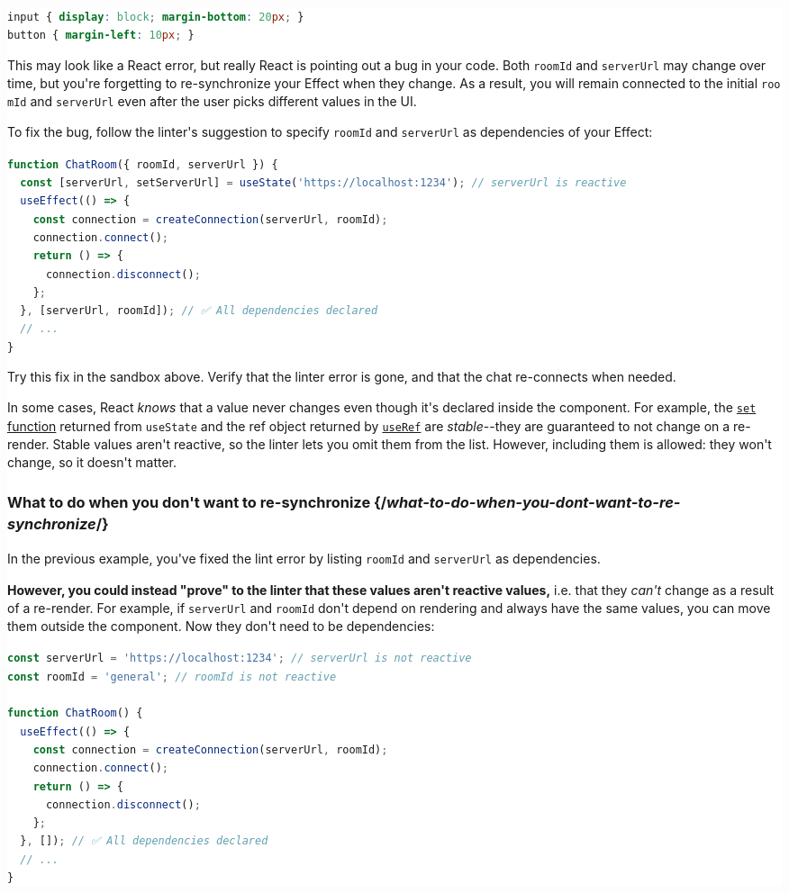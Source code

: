 ```css
input { display: block; margin-bottom: 20px; }
button { margin-left: 10px; }
```

</Sandpack>

This may look like a React error, but really React is pointing out a bug in your code. Both `roomId` and `serverUrl` may change over time, but you're forgetting to re-synchronize your Effect when they change. As a result, you will remain connected to the initial `roomId` and `serverUrl` even after the user picks different values in the UI.

To fix the bug, follow the linter's suggestion to specify `roomId` and `serverUrl` as dependencies of your Effect:

```js {9}
function ChatRoom({ roomId, serverUrl }) {
  const [serverUrl, setServerUrl] = useState('https://localhost:1234'); // serverUrl is reactive
  useEffect(() => {
    const connection = createConnection(serverUrl, roomId);
    connection.connect();
    return () => {
      connection.disconnect();
    };
  }, [serverUrl, roomId]); // ✅ All dependencies declared
  // ...
}
```

Try this fix in the sandbox above. Verify that the linter error is gone, and that the chat re-connects when needed.

<Note>

In some cases, React *knows* that a value never changes even though it's declared inside the component. For example, the [`set` function](/apis/react/useState#setstate) returned from `useState` and the ref object returned by [`useRef`](/apis/react/useRef) are *stable*--they are guaranteed to not change on a re-render. Stable values aren't reactive, so the linter lets you omit them from the list. However, including them is allowed: they won't change, so it doesn't matter.

</Note>

### What to do when you don't want to re-synchronize {/*what-to-do-when-you-dont-want-to-re-synchronize*/}

In the previous example, you've fixed the lint error by listing `roomId` and `serverUrl` as dependencies.

**However, you could instead "prove" to the linter that these values aren't reactive values,** i.e. that they *can't* change as a result of a re-render. For example, if `serverUrl` and `roomId` don't depend on rendering and always have the same values, you can move them outside the component. Now they don't need to be dependencies:

```js {1,2,11}
const serverUrl = 'https://localhost:1234'; // serverUrl is not reactive
const roomId = 'general'; // roomId is not reactive

function ChatRoom() {
  useEffect(() => {
    const connection = createConnection(serverUrl, roomId);
    connection.connect();
    return () => {
      connection.disconnect();
    };
  }, []); // ✅ All dependencies declared
  // ...
}
```
